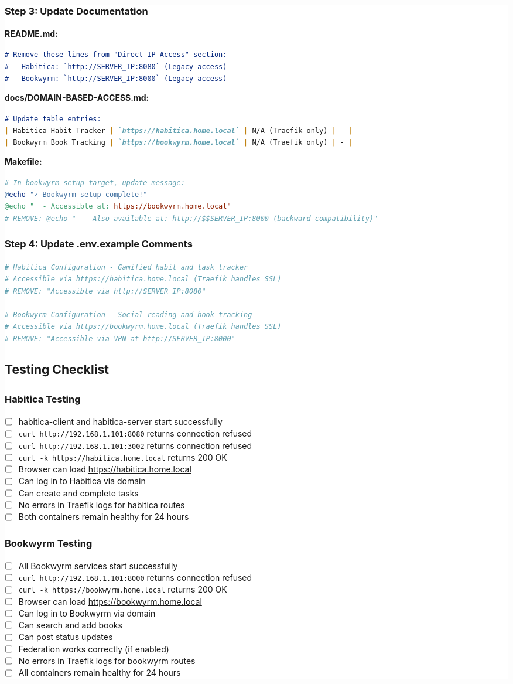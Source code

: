 ### Step 3: Update Documentation

**README.md:**
```markdown
# Remove these lines from "Direct IP Access" section:
# - Habitica: `http://SERVER_IP:8080` (Legacy access)
# - Bookwyrm: `http://SERVER_IP:8000` (Legacy access)
```

**docs/DOMAIN-BASED-ACCESS.md:**
```markdown
# Update table entries:
| Habitica Habit Tracker | `https://habitica.home.local` | N/A (Traefik only) | - |
| Bookwyrm Book Tracking | `https://bookwyrm.home.local` | N/A (Traefik only) | - |
```

**Makefile:**
```makefile
# In bookwyrm-setup target, update message:
@echo "✓ Bookwyrm setup complete!"
@echo "  - Accessible at: https://bookwyrm.home.local"
# REMOVE: @echo "  - Also available at: http://$$SERVER_IP:8000 (backward compatibility)"
```

### Step 4: Update .env.example Comments

```bash
# Habitica Configuration - Gamified habit and task tracker
# Accessible via https://habitica.home.local (Traefik handles SSL)
# REMOVE: "Accessible via http://SERVER_IP:8080"

# Bookwyrm Configuration - Social reading and book tracking
# Accessible via https://bookwyrm.home.local (Traefik handles SSL)
# REMOVE: "Accessible via VPN at http://SERVER_IP:8000"
```

## Testing Checklist

### Habitica Testing
- [ ] habitica-client and habitica-server start successfully
- [ ] `curl http://192.168.1.101:8080` returns connection refused
- [ ] `curl http://192.168.1.101:3002` returns connection refused
- [ ] `curl -k https://habitica.home.local` returns 200 OK
- [ ] Browser can load https://habitica.home.local
- [ ] Can log in to Habitica via domain
- [ ] Can create and complete tasks
- [ ] No errors in Traefik logs for habitica routes
- [ ] Both containers remain healthy for 24 hours

### Bookwyrm Testing
- [ ] All Bookwyrm services start successfully
- [ ] `curl http://192.168.1.101:8000` returns connection refused
- [ ] `curl -k https://bookwyrm.home.local` returns 200 OK
- [ ] Browser can load https://bookwyrm.home.local
- [ ] Can log in to Bookwyrm via domain
- [ ] Can search and add books
- [ ] Can post status updates
- [ ] Federation works correctly (if enabled)
- [ ] No errors in Traefik logs for bookwyrm routes
- [ ] All containers remain healthy for 24 hours
